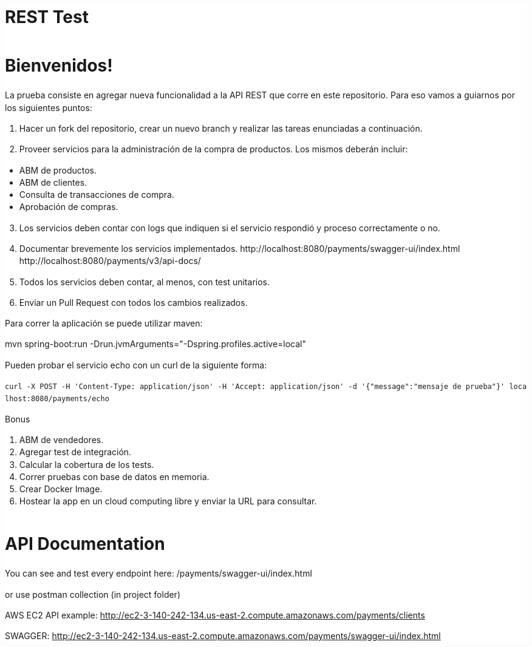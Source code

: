 # REST Test

# Bienvenidos!

La prueba consiste en agregar nueva funcionalidad a la API REST que corre en este repositorio. Para eso vamos a guiarnos por los siguientes puntos:

1) Hacer un fork del repositorio, crear un nuevo branch y realizar las tareas enunciadas a continuación.

2) Proveer servicios para la administración de la compra de productos. Los mismos deberán incluir:
- ABM de productos.
- ABM de clientes.
- Consulta de transacciones de compra.
- Aprobación de compras.
 
3) Los servicios deben contar con logs que indiquen si el servicio respondió y proceso correctamente o no.
  
4) Documentar brevemente los servicios implementados. http://localhost:8080/payments/swagger-ui/index.html http://localhost:8080/payments/v3/api-docs/
 
5) Todos los servicios deben contar, al menos, con test unitarios. 
 
6) Enviar un Pull Request con todos los cambios realizados. 

Para correr la aplicación se puede utilizar maven: 

mvn spring-boot:run -Drun.jvmArguments="-Dspring.profiles.active=local"

Pueden probar el servicio echo con un curl de la siguiente forma:

`curl -X POST -H 'Content-Type: application/json' -H 'Accept: application/json' -d '{"message":"mensaje de prueba"}' localhost:8080/payments/echo`

Bonus

1) ABM de vendedores.
2) Agregar test de integración.
3) Calcular la cobertura de los tests.
4) Correr pruebas con base de datos en memoria.
5) Crear Docker Image.
6) Hostear la app en un cloud computing libre y enviar la URL para consultar.


# API Documentation

You can see and test every endpoint here: /payments/swagger-ui/index.html

or use postman collection (in project folder)

AWS EC2 API example: http://ec2-3-140-242-134.us-east-2.compute.amazonaws.com/payments/clients

SWAGGER: http://ec2-3-140-242-134.us-east-2.compute.amazonaws.com/payments/swagger-ui/index.html


